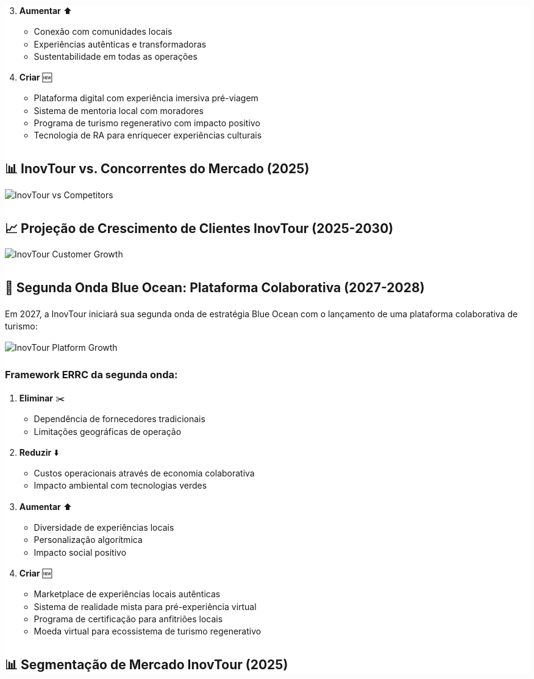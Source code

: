 3. **Aumentar** ⬆️
   - Conexão com comunidades locais
   - Experiências autênticas e transformadoras
   - Sustentabilidade em todas as operações

4. **Criar** 🆕
   - Plataforma digital com experiência imersiva pré-viagem
   - Sistema de mentoria local com moradores
   - Programa de turismo regenerativo com impacto positivo
   - Tecnologia de RA para enriquecer experiências culturais

## 📊 InovTour vs. Concorrentes do Mercado (2025)

![InovTour vs Competitors](https://quickchart.io/chart?c=%7B%22type%22%3A%22radar%22%2C%22data%22%3A%7B%22labels%22%3A%5B%22Pre%C3%A7o%22%2C%22Variedade%22%2C%22Tecnologia%22%2C%22Sustentabilidade%22%2C%22Exclusividade%22%2C%22Conhecimento%20Local%22%5D%2C%22datasets%22%3A%5B%7B%22label%22%3A%22InovTour%22%2C%22data%22%3A%5B6%2C7%2C9%2C10%2C8%2C10%5D%2C%22backgroundColor%22%3A%22rgba%280%2C%20120%2C%20255%2C%200.2%29%22%2C%22borderColor%22%3A%22rgba%280%2C%20120%2C%20255%2C%201%29%22%7D%2C%7B%22label%22%3A%22Ag%C3%AAncias%20Tradicionais%22%2C%22data%22%3A%5B4%2C8%2C4%2C3%2C6%2C5%5D%2C%22backgroundColor%22%3A%22rgba%28255%2C%200%2C%200%2C%200.2%29%22%2C%22borderColor%22%3A%22rgba%28255%2C%200%2C%200%2C%201%29%22%7D%2C%7B%22label%22%3A%22OTAs%20%28Booking%2C%20Expedia%29%22%2C%22data%22%3A%5B8%2C10%2C8%2C2%2C3%2C2%5D%2C%22backgroundColor%22%3A%22rgba%280%2C%20200%2C%200%2C%200.2%29%22%2C%22borderColor%22%3A%22rgba%280%2C%20200%2C%200%2C%201%29%22%7D%5D%7D%2C%22options%22%3A%7B%22title%22%3A%7B%22display%22%3Atrue%2C%22text%22%3A%22InovTour%20vs.%20Concorrentes%20%282025%29%22%7D%7D%7D)

## 📈 Projeção de Crescimento de Clientes InovTour (2025-2030)

![InovTour Customer Growth](https://quickchart.io/chart?c=%7B%22type%22%3A%22line%22%2C%22data%22%3A%7B%22labels%22%3A%5B%222025%22%2C%222026%22%2C%222027%22%2C%222028%22%2C%222029%22%2C%222030%22%5D%2C%22datasets%22%3A%5B%7B%22label%22%3A%22Clientes%20%28milhares%29%22%2C%22data%22%3A%5B5%2C25%2C60%2C120%2C220%2C350%5D%2C%22borderColor%22%3A%22%2336A2EB%22%2C%22backgroundColor%22%3A%22rgba%2854%2C%20162%2C%20235%2C%200.2%29%22%7D%5D%7D%2C%22options%22%3A%7B%22title%22%3A%7B%22display%22%3Atrue%2C%22text%22%3A%22Crescimento%20de%20Clientes%20InovTour%20%28milhares%29%22%7D%7D%7D)

## 🔄 Segunda Onda Blue Ocean: Plataforma Colaborativa (2027-2028)

Em 2027, a InovTour iniciará sua segunda onda de estratégia Blue Ocean com o lançamento de uma plataforma colaborativa de turismo:

![InovTour Platform Growth](https://quickchart.io/chart?c=%7B%22type%22%3A%22bar%22%2C%22data%22%3A%7B%22labels%22%3A%5B%222025%22%2C%222026%22%2C%222027%22%2C%222028%22%2C%222029%22%2C%222030%22%5D%2C%22datasets%22%3A%5B%7B%22label%22%3A%22Investimento%20em%20Tecnologia%20e%20Experi%C3%AAncias%20%28R%24%20milh%C3%B5es%29%22%2C%22data%22%3A%5B2%2C5%2C12%2C25%2C40%2C60%5D%2C%22backgroundColor%22%3A%22%2336A2EB%22%7D%5D%7D%2C%22options%22%3A%7B%22title%22%3A%7B%22display%22%3Atrue%2C%22text%22%3A%22Investimento%20em%20Tecnologia%20e%20Experi%C3%AAncias%20%28R%24%20milh%C3%B5es%29%22%7D%2C%22scales%22%3A%7B%22yAxes%22%3A%5B%7B%22ticks%22%3A%7B%22beginAtZero%22%3Atrue%7D%7D%5D%7D%7D%7D)

### Framework ERRC da segunda onda:

1. **Eliminar** ✂️
   - Dependência de fornecedores tradicionais
   - Limitações geográficas de operação

2. **Reduzir** ⬇️
   - Custos operacionais através de economia colaborativa
   - Impacto ambiental com tecnologias verdes

3. **Aumentar** ⬆️
   - Diversidade de experiências locais
   - Personalização algorítmica
   - Impacto social positivo

4. **Criar** 🆕
   - Marketplace de experiências locais autênticas
   - Sistema de realidade mista para pré-experiência virtual
   - Programa de certificação para anfitriões locais
   - Moeda virtual para ecossistema de turismo regenerativo

## 📊 Segmentação de Mercado InovTour (2025)
